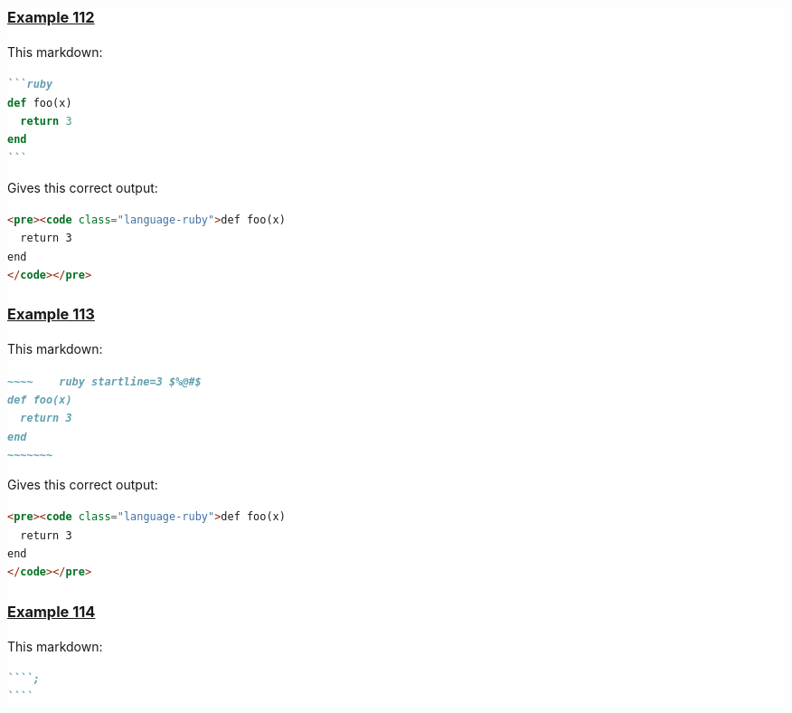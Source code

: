 ### [Example 112](https://spec.commonmark.org/0.29/#example-112)

This markdown:


````````````markdown
```ruby
def foo(x)
  return 3
end
```

````````````

Gives this correct output:


````````````html
<pre><code class="language-ruby">def foo(x)
  return 3
end
</code></pre>

````````````

### [Example 113](https://spec.commonmark.org/0.29/#example-113)

This markdown:


````````````markdown
~~~~    ruby startline=3 $%@#$
def foo(x)
  return 3
end
~~~~~~~

````````````

Gives this correct output:


````````````html
<pre><code class="language-ruby">def foo(x)
  return 3
end
</code></pre>

````````````

### [Example 114](https://spec.commonmark.org/0.29/#example-114)

This markdown:


````````````markdown
````;
````

````````````
